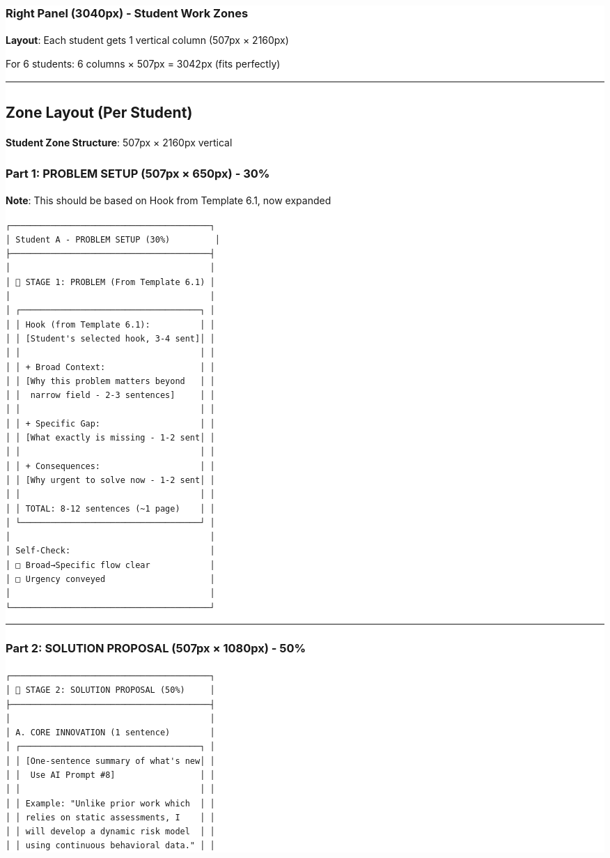 
### Right Panel (3040px) - Student Work Zones

**Layout**: Each student gets 1 vertical column (507px × 2160px)

For 6 students: 6 columns × 507px = 3042px (fits perfectly)

---

## Zone Layout (Per Student)

**Student Zone Structure**: 507px × 2160px vertical

### Part 1: PROBLEM SETUP (507px × 650px) - 30%

**Note**: This should be based on Hook from Template 6.1, now expanded

```
┌────────────────────────────────────────┐
│ Student A - PROBLEM SETUP (30%)         │
├────────────────────────────────────────┤
│                                        │
│ 📍 STAGE 1: PROBLEM (From Template 6.1) │
│                                        │
│ ┌────────────────────────────────────┐ │
│ │ Hook (from Template 6.1):          │ │
│ │ [Student's selected hook, 3-4 sent]│ │
│ │                                    │ │
│ │ + Broad Context:                   │ │
│ │ [Why this problem matters beyond   │ │
│ │  narrow field - 2-3 sentences]     │ │
│ │                                    │ │
│ │ + Specific Gap:                    │ │
│ │ [What exactly is missing - 1-2 sent│ │
│ │                                    │ │
│ │ + Consequences:                    │ │
│ │ [Why urgent to solve now - 1-2 sent│ │
│ │                                    │ │
│ │ TOTAL: 8-12 sentences (~1 page)    │ │
│ └────────────────────────────────────┘ │
│                                        │
│ Self-Check:                            │
│ □ Broad→Specific flow clear            │
│ □ Urgency conveyed                     │
│                                        │
└────────────────────────────────────────┘
```

---

### Part 2: SOLUTION PROPOSAL (507px × 1080px) - 50%

```
┌────────────────────────────────────────┐
│ 🔧 STAGE 2: SOLUTION PROPOSAL (50%)     │
├────────────────────────────────────────┤
│                                        │
│ A. CORE INNOVATION (1 sentence)        │
│ ┌────────────────────────────────────┐ │
│ │ [One-sentence summary of what's new│ │
│ │  Use AI Prompt #8]                 │ │
│ │                                    │ │
│ │ Example: "Unlike prior work which  │ │
│ │ relies on static assessments, I    │ │
│ │ will develop a dynamic risk model  │ │
│ │ using continuous behavioral data." │ │
```